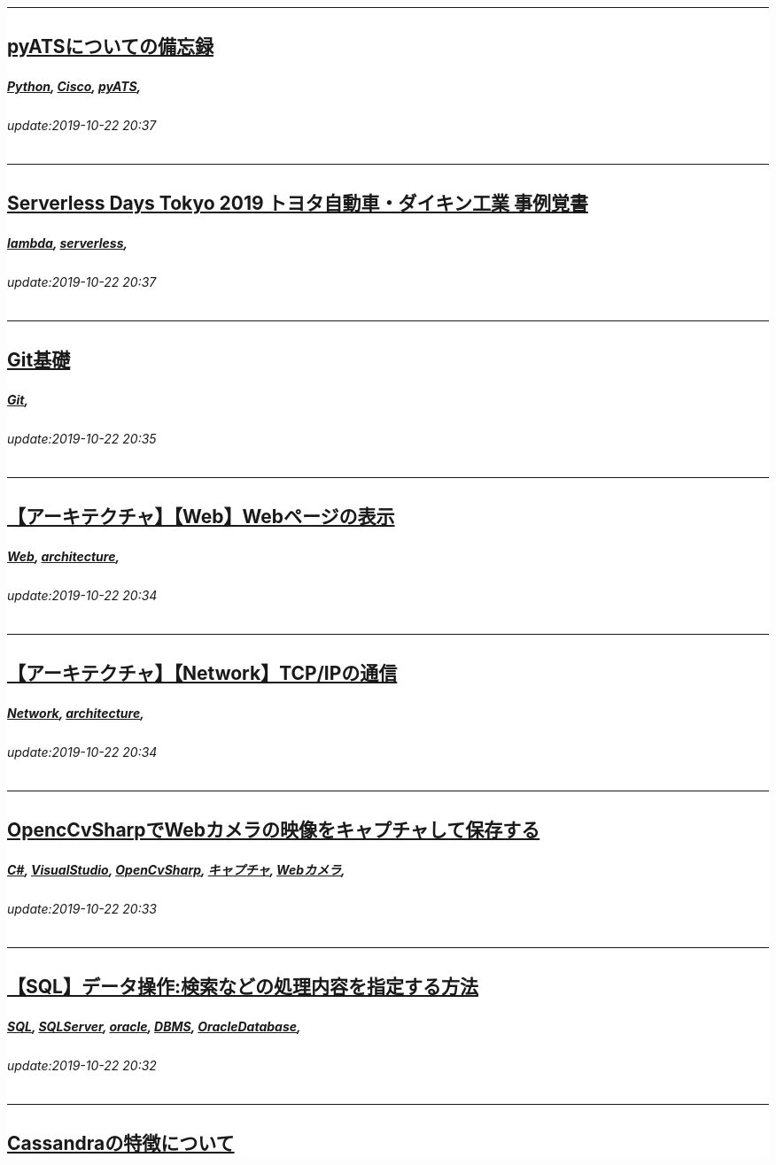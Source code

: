 
---
## [pyATSについての備忘録](https://qiita.com/snamon/items/78eb3e314bf8e5787719)
##### [Python](https://qiita.com/tags/Python), [Cisco](https://qiita.com/tags/Cisco), [pyATS](https://qiita.com/tags/pyATS), 
###### update:2019-10-22 20:37
---
## [Serverless Days Tokyo 2019 トヨタ自動車・ダイキン工業 事例覚書](https://qiita.com/hiroeorz@github/items/c91851b23750d01a60a4)
##### [lambda](https://qiita.com/tags/lambda), [serverless](https://qiita.com/tags/serverless), 
###### update:2019-10-22 20:37
---
## [Git基礎](https://qiita.com/kakkie/items/5e76ff69408e1af17ae6)
##### [Git](https://qiita.com/tags/Git), 
###### update:2019-10-22 20:35
---
## [【アーキテクチャ】【Web】Webページの表示](https://qiita.com/junkers_rene/items/0168ac86d79937e2cecc)
##### [Web](https://qiita.com/tags/Web), [architecture](https://qiita.com/tags/architecture), 
###### update:2019-10-22 20:34
---
## [【アーキテクチャ】【Network】TCP/IPの通信](https://qiita.com/junkers_rene/items/8c83a15afed4daac82e6)
##### [Network](https://qiita.com/tags/Network), [architecture](https://qiita.com/tags/architecture), 
###### update:2019-10-22 20:34
---
## [OpencCvSharpでWebカメラの映像をキャプチャして保存する](https://qiita.com/miya-tomo3/items/50cf5b913b058f59daa6)
##### [C#](https://qiita.com/tags/C#), [VisualStudio](https://qiita.com/tags/VisualStudio), [OpenCvSharp](https://qiita.com/tags/OpenCvSharp), [キャプチャ](https://qiita.com/tags/キャプチャ), [Webカメラ](https://qiita.com/tags/Webカメラ), 
###### update:2019-10-22 20:33
---
## [【SQL】データ操作:検索などの処理内容を指定する方法](https://qiita.com/yatto5/items/4a2105318f6b2a8520bf)
##### [SQL](https://qiita.com/tags/SQL), [SQLServer](https://qiita.com/tags/SQLServer), [oracle](https://qiita.com/tags/oracle), [DBMS](https://qiita.com/tags/DBMS), [OracleDatabase](https://qiita.com/tags/OracleDatabase), 
###### update:2019-10-22 20:32
---
## [Cassandraの特徴について](https://qiita.com/xacknack/items/66924190937beaebff52)